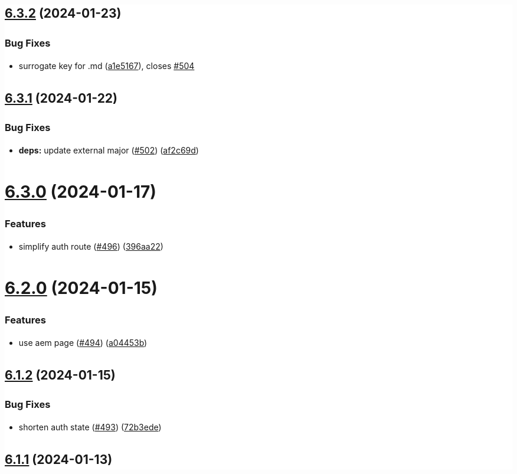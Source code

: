 ## [6.3.2](https://github.com/adobe/helix-html-pipeline/compare/v6.3.1...v6.3.2) (2024-01-23)


### Bug Fixes

* surrogate key for .md  ([a1e5167](https://github.com/adobe/helix-html-pipeline/commit/a1e51675369b29a0c9f6a91c5c26825fd665bf22)), closes [#504](https://github.com/adobe/helix-html-pipeline/issues/504)

## [6.3.1](https://github.com/adobe/helix-html-pipeline/compare/v6.3.0...v6.3.1) (2024-01-22)


### Bug Fixes

* **deps:** update external major ([#502](https://github.com/adobe/helix-html-pipeline/issues/502)) ([af2c69d](https://github.com/adobe/helix-html-pipeline/commit/af2c69d5cae1736f19a8559d79ec33d5c753b564))

# [6.3.0](https://github.com/adobe/helix-html-pipeline/compare/v6.2.0...v6.3.0) (2024-01-17)


### Features

* simplify auth route ([#496](https://github.com/adobe/helix-html-pipeline/issues/496)) ([396aa22](https://github.com/adobe/helix-html-pipeline/commit/396aa22d0e2509d4706ee475d032f094c913f59d))

# [6.2.0](https://github.com/adobe/helix-html-pipeline/compare/v6.1.2...v6.2.0) (2024-01-15)


### Features

* use aem page ([#494](https://github.com/adobe/helix-html-pipeline/issues/494)) ([a04453b](https://github.com/adobe/helix-html-pipeline/commit/a04453b57476c3c3dde9d1d270a26ffe83d78523))

## [6.1.2](https://github.com/adobe/helix-html-pipeline/compare/v6.1.1...v6.1.2) (2024-01-15)


### Bug Fixes

* shorten auth state ([#493](https://github.com/adobe/helix-html-pipeline/issues/493)) ([72b3ede](https://github.com/adobe/helix-html-pipeline/commit/72b3ede01a0aee189aa66277407950489b718a2d))

## [6.1.1](https://github.com/adobe/helix-html-pipeline/compare/v6.1.0...v6.1.1) (2024-01-13)
